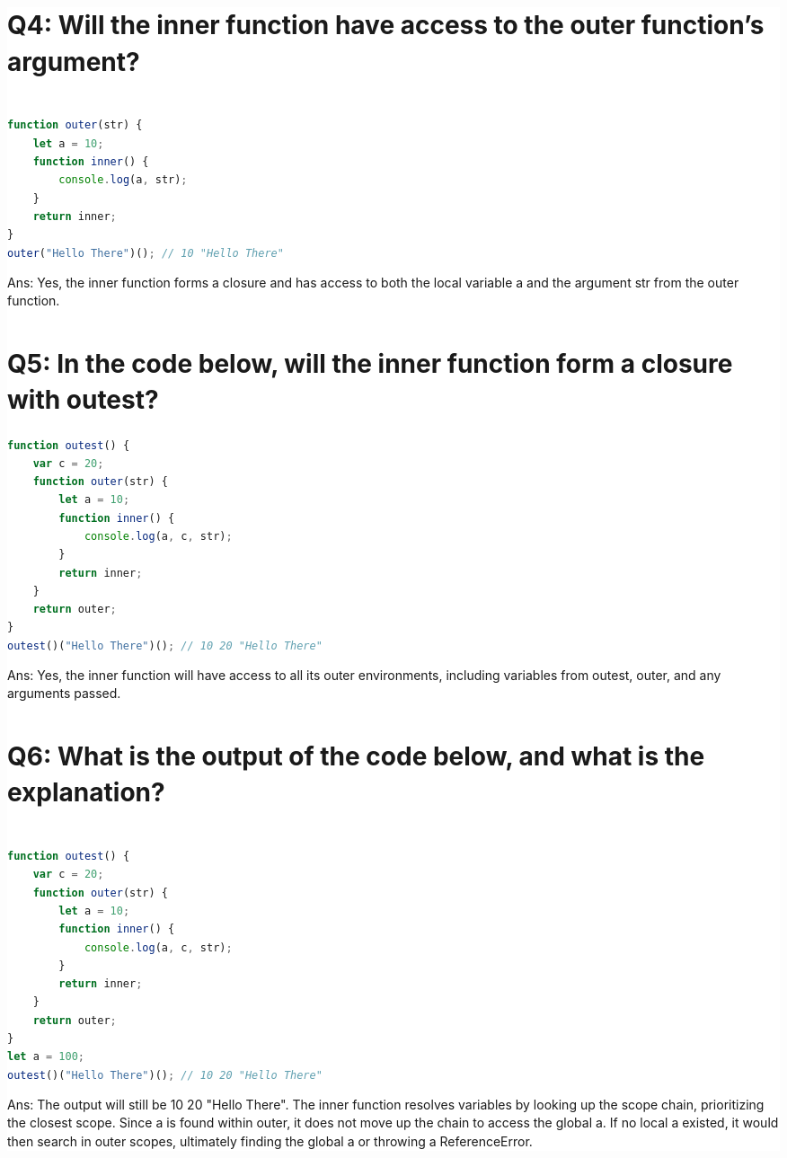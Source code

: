 # Q4: Will the inner function have access to the outer function’s argument?

```js

function outer(str) {
    let a = 10;
    function inner() {
        console.log(a, str);
    }
    return inner;
}
outer("Hello There")(); // 10 "Hello There"

```
Ans: Yes, the inner function forms a closure and has access to both the local variable a and the argument str from the outer function.

# Q5: In the code below, will the inner function form a closure with outest?

```js
function outest() {
    var c = 20;
    function outer(str) {
        let a = 10;
        function inner() {
            console.log(a, c, str);
        }
        return inner;
    }
    return outer;
}
outest()("Hello There")(); // 10 20 "Hello There"
```
Ans: Yes, the inner function will have access to all its outer environments, including variables from outest, outer, and any arguments passed.

# Q6: What is the output of the code below, and what is the explanation?

```js

function outest() {
    var c = 20;
    function outer(str) {
        let a = 10;
        function inner() {
            console.log(a, c, str);
        }
        return inner;
    }
    return outer;
}
let a = 100;
outest()("Hello There")(); // 10 20 "Hello There"

```
Ans: The output will still be 10 20 "Hello There". The inner function resolves variables by looking up the scope chain, prioritizing the closest scope. Since a is found within outer, it does not move up the chain to access the global a. If no local a existed, it would then search in outer scopes, ultimately finding the global a or throwing a ReferenceError.
